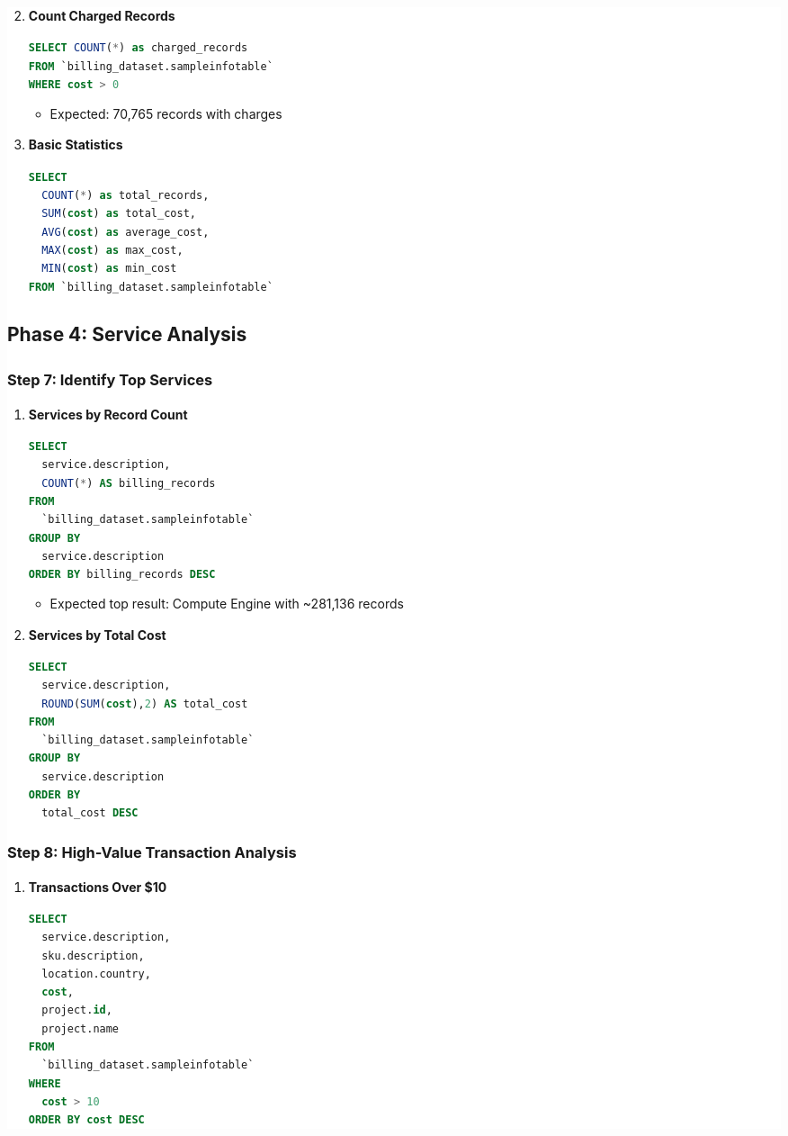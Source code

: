 2. **Count Charged Records**
   ```sql
   SELECT COUNT(*) as charged_records
   FROM `billing_dataset.sampleinfotable`
   WHERE cost > 0
   ```
   - Expected: 70,765 records with charges

3. **Basic Statistics**
   ```sql
   SELECT
     COUNT(*) as total_records,
     SUM(cost) as total_cost,
     AVG(cost) as average_cost,
     MAX(cost) as max_cost,
     MIN(cost) as min_cost
   FROM `billing_dataset.sampleinfotable`
   ```

## Phase 4: Service Analysis

### Step 7: Identify Top Services

1. **Services by Record Count**
   ```sql
   SELECT
     service.description,
     COUNT(*) AS billing_records
   FROM
     `billing_dataset.sampleinfotable`
   GROUP BY
     service.description
   ORDER BY billing_records DESC
   ```
   - Expected top result: Compute Engine with ~281,136 records

2. **Services by Total Cost**
   ```sql
   SELECT
     service.description,
     ROUND(SUM(cost),2) AS total_cost
   FROM
     `billing_dataset.sampleinfotable`
   GROUP BY
     service.description
   ORDER BY
     total_cost DESC
   ```

### Step 8: High-Value Transaction Analysis

1. **Transactions Over $10**
   ```sql
   SELECT
     service.description,
     sku.description,
     location.country,
     cost,
     project.id,
     project.name
   FROM
     `billing_dataset.sampleinfotable`
   WHERE
     cost > 10
   ORDER BY cost DESC
   ```
